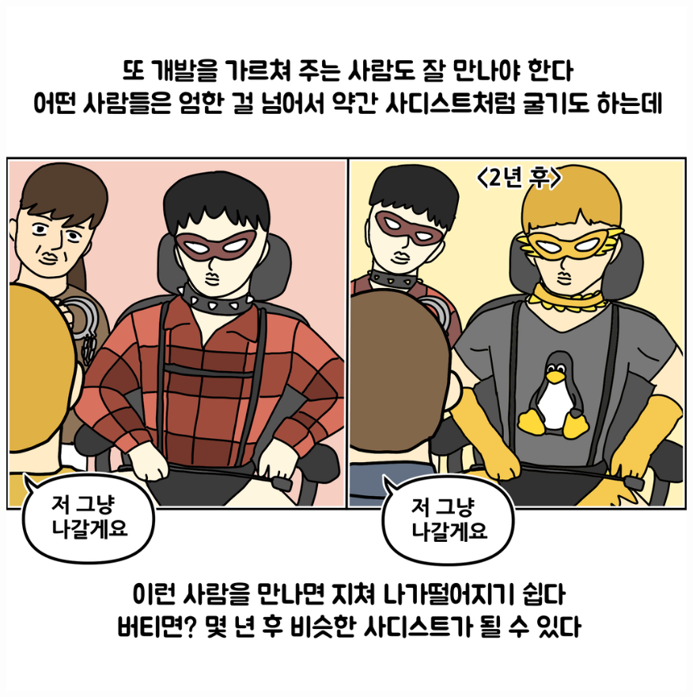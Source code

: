 <img src="/images/devkyungsoo/cartoon48/cartoon48_5.png" width="100%" title="cartoon_image" alt="선생님도 잘 만나야 함"/>